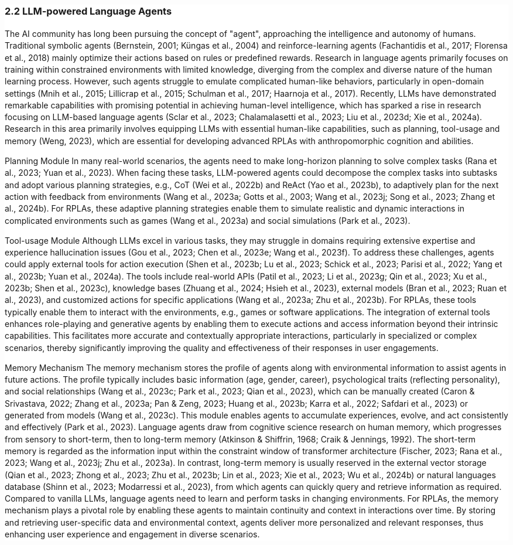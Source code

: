 ### 2.2 LLM-powered Language Agents

The AI community has long been pursuing the concept of "agent", approaching the intelligence and autonomy of humans. Traditional symbolic agents (Bernstein, 2001; Küngas et al., 2004) and reinforce-learning agents (Fachantidis et al., 2017; Florensa et al., 2018) mainly optimize their actions based on rules or predefined rewards. Research in language agents primarily focuses on training within constrained environments with limited knowledge, diverging from the complex and diverse nature of the human learning process. However, such agents struggle to emulate complicated human-like behaviors, particularly in open-domain settings (Mnih et al., 2015; Lillicrap et al., 2015; Schulman et al., 2017; Haarnoja et al., 2017). Recently, LLMs have demonstrated remarkable capabilities with promising potential in achieving human-level intelligence, which has sparked a rise in research focusing on LLM-based language agents (Sclar et al., 2023; Chalamalasetti et al., 2023; Liu et al., 2023d; Xie et al., 2024a). Research in this area primarily involves equipping LLMs with essential human-like capabilities, such as planning, tool-usage and memory (Weng, 2023), which are essential for developing advanced RPLAs with anthropomorphic cognition and abilities.

Planning Module In many real-world scenarios, the agents need to make long-horizon planning to solve complex tasks (Rana et al., 2023; Yuan et al., 2023). When facing these tasks, LLM-powered agents could decompose the complex tasks into subtasks and adopt various planning strategies, e.g., CoT (Wei et al., 2022b) and ReAct (Yao et al., 2023b), to adaptively plan for the next action with feedback from environments (Wang et al., 2023a; Gotts et al., 2003; Wang et al., 2023j; Song et al., 2023; Zhang et al., 2024b). For RPLAs, these adaptive planning strategies enable them to simulate realistic and dynamic interactions in complicated environments such as games (Wang et al., 2023a) and social simulations (Park et al., 2023).

Tool-usage Module Although LLMs excel in various tasks, they may struggle in domains requiring extensive expertise and experience hallucination issues (Gou et al., 2023; Chen et al., 2023e; Wang et al., 2023f). To address these challenges, agents could apply external tools for action execution (Shen et al., 2023b; Lu et al., 2023; Schick et al., 2023; Parisi et al., 2022; Yang et al., 2023b; Yuan et al., 2024a). The tools include real-world APIs (Patil et al., 2023; Li et al., 2023g; Qin et al., 2023; Xu et al., 2023b; Shen et al., 2023c), knowledge bases (Zhuang et al., 2024; Hsieh et al., 2023), external models (Bran et al., 2023; Ruan et al., 2023), and customized actions for specific applications (Wang et al., 2023a; Zhu et al., 2023b). For RPLAs, these tools typically enable them to interact with the environments, e.g., games or software applications. The integration of external tools enhances role-playing and generative agents by enabling them to execute actions
and access information beyond their intrinsic capabilities. This facilitates more accurate and contextually appropriate interactions, particularly in specialized or complex scenarios, thereby significantly improving the quality and effectiveness of their responses in user engagements.

Memory Mechanism The memory mechanism stores the profile of agents along with environmental information to assist agents in future actions. The profile typically includes basic information (age, gender, career), psychological traits (reflecting personality), and social relationships (Wang et al., 2023c; Park et al., 2023; Qian et al., 2023), which can be manually created (Caron \& Srivastava, 2022; Zhang et al., 2023a; Pan \& Zeng, 2023; Huang et al., 2023b; Karra et al., 2022; Safdari et al., 2023) or generated from models (Wang et al., 2023c). This module enables agents to accumulate experiences, evolve, and act consistently and effectively (Park et al., 2023). Language agents draw from cognitive science research on human memory, which progresses from sensory to short-term, then to long-term memory (Atkinson \& Shiffrin, 1968; Craik \& Jennings, 1992). The short-term memory is regarded as the information input within the constraint window of transformer architecture (Fischer, 2023; Rana et al., 2023; Wang et al., 2023j; Zhu et al., 2023a). In contrast, long-term memory is usually reserved in the external vector storage (Qian et al., 2023; Zhong et al., 2023; Zhu et al., 2023b; Lin et al., 2023; Xie et al., 2023; Wu et al., 2024b) or natural languages database (Shinn et al., 2023; Modarressi et al., 2023), from which agents can quickly query and retrieve information as required. Compared to vanilla LLMs, language agents need to learn and perform tasks in changing environments. For RPLAs, the memory mechanism plays a pivotal role by enabling these agents to maintain continuity and context in interactions over time. By storing and retrieving user-specific data and environmental context, agents deliver more personalized and relevant responses, thus enhancing user experience and engagement in diverse scenarios.
